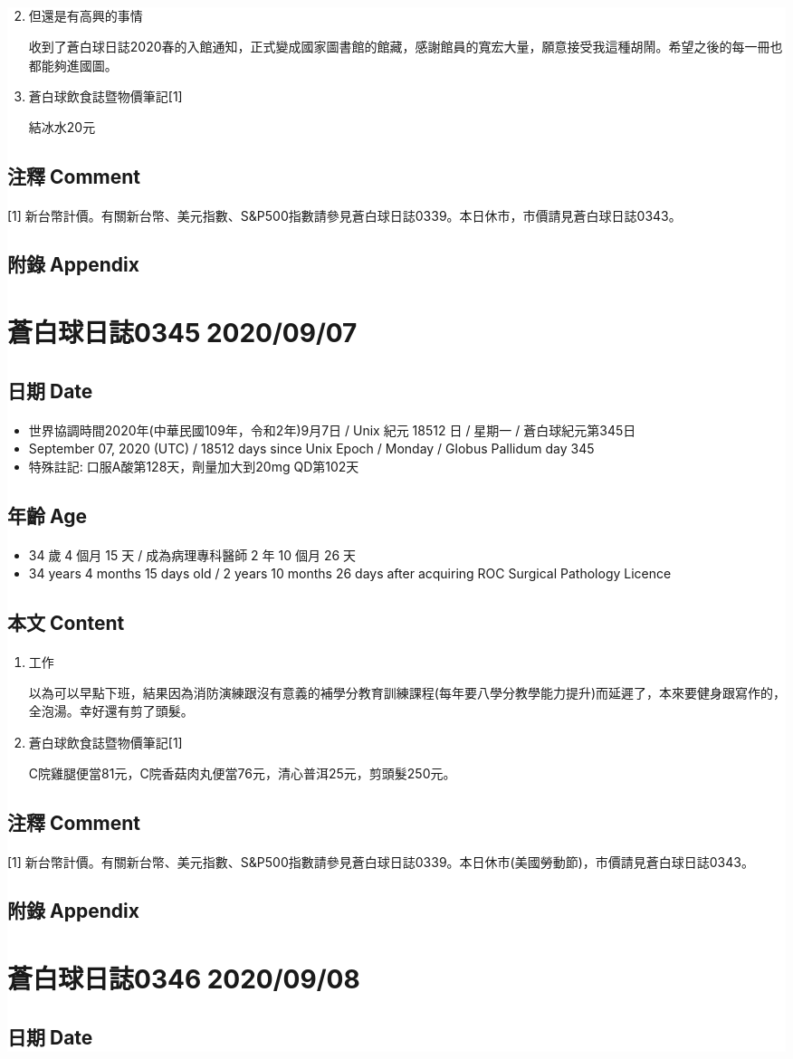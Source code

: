 2. 但還是有高興的事情

    收到了蒼白球日誌2020春的入館通知，正式變成國家圖書館的館藏，感謝館員的寬宏大量，願意接受我這種胡鬧。希望之後的每一冊也都能夠進國圖。

3. 蒼白球飲食誌暨物價筆記[1]

    結冰水20元

## 注釋 Comment ##

[1] 新台幣計價。有關新台幣、美元指數、S&P500指數請參見蒼白球日誌0339。本日休市，市價請見蒼白球日誌0343。

## 附錄 Appendix ##



# 蒼白球日誌0345 2020/09/07 #

## 日期 Date ##

* 世界協調時間2020年(中華民國109年，令和2年)9月7日 / Unix 紀元 18512 日 / 星期一 / 蒼白球紀元第345日
* September 07, 2020 (UTC) / 18512 days since Unix Epoch / Monday / Globus Pallidum day 345
* 特殊註記: 口服A酸第128天，劑量加大到20mg QD第102天

## 年齡 Age ##

* 34 歲 4 個月 15 天 / 成為病理專科醫師 2 年 10 個月 26 天
* 34 years 4 months 15 days old / 2 years 10 months 26 days after acquiring ROC Surgical Pathology Licence

## 本文 Content ##

1. 工作

    以為可以早點下班，結果因為消防演練跟沒有意義的補學分教育訓練課程(每年要八學分教學能力提升)而延遲了，本來要健身跟寫作的，全泡湯。幸好還有剪了頭髮。

2. 蒼白球飲食誌暨物價筆記[1]

    C院雞腿便當81元，C院香菇肉丸便當76元，清心普洱25元，剪頭髮250元。    

## 注釋 Comment ##

[1] 新台幣計價。有關新台幣、美元指數、S&P500指數請參見蒼白球日誌0339。本日休市(美國勞動節)，市價請見蒼白球日誌0343。


## 附錄 Appendix ##



# 蒼白球日誌0346 2020/09/08 #

## 日期 Date ##


[_metadata_:encoding]: - "utf-8"
[_metadata_:fileformat]: - "markdown"
[_metadata_:MIME_type]: - "text/plain"
[_metadata_:markdown_version]: - "commonmark version 0.29"
[_metadata_:markdown_spec]: - "https://spec.commonmark.org/0.29/"